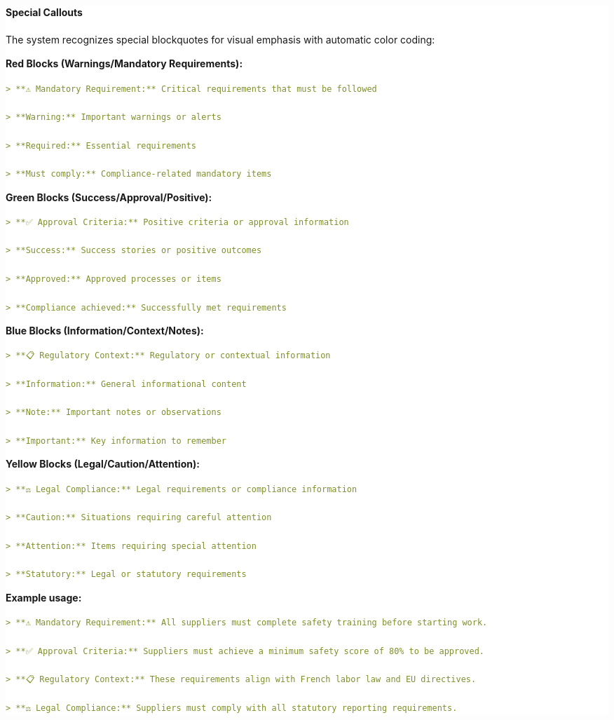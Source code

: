 #### Special Callouts

The system recognizes special blockquotes for visual emphasis with automatic color coding:

**Red Blocks (Warnings/Mandatory Requirements):**
```markdown
> **⚠️ Mandatory Requirement:** Critical requirements that must be followed

> **Warning:** Important warnings or alerts

> **Required:** Essential requirements

> **Must comply:** Compliance-related mandatory items
```

**Green Blocks (Success/Approval/Positive):**
```markdown
> **✅ Approval Criteria:** Positive criteria or approval information

> **Success:** Success stories or positive outcomes

> **Approved:** Approved processes or items

> **Compliance achieved:** Successfully met requirements
```

**Blue Blocks (Information/Context/Notes):**
```markdown
> **📋 Regulatory Context:** Regulatory or contextual information

> **Information:** General informational content

> **Note:** Important notes or observations

> **Important:** Key information to remember
```

**Yellow Blocks (Legal/Caution/Attention):**
```markdown
> **⚖️ Legal Compliance:** Legal requirements or compliance information

> **Caution:** Situations requiring careful attention

> **Attention:** Items requiring special attention

> **Statutory:** Legal or statutory requirements
```

**Example usage:**
```markdown
> **⚠️ Mandatory Requirement:** All suppliers must complete safety training before starting work.

> **✅ Approval Criteria:** Suppliers must achieve a minimum safety score of 80% to be approved.

> **📋 Regulatory Context:** These requirements align with French labor law and EU directives.

> **⚖️ Legal Compliance:** Suppliers must comply with all statutory reporting requirements.
```
